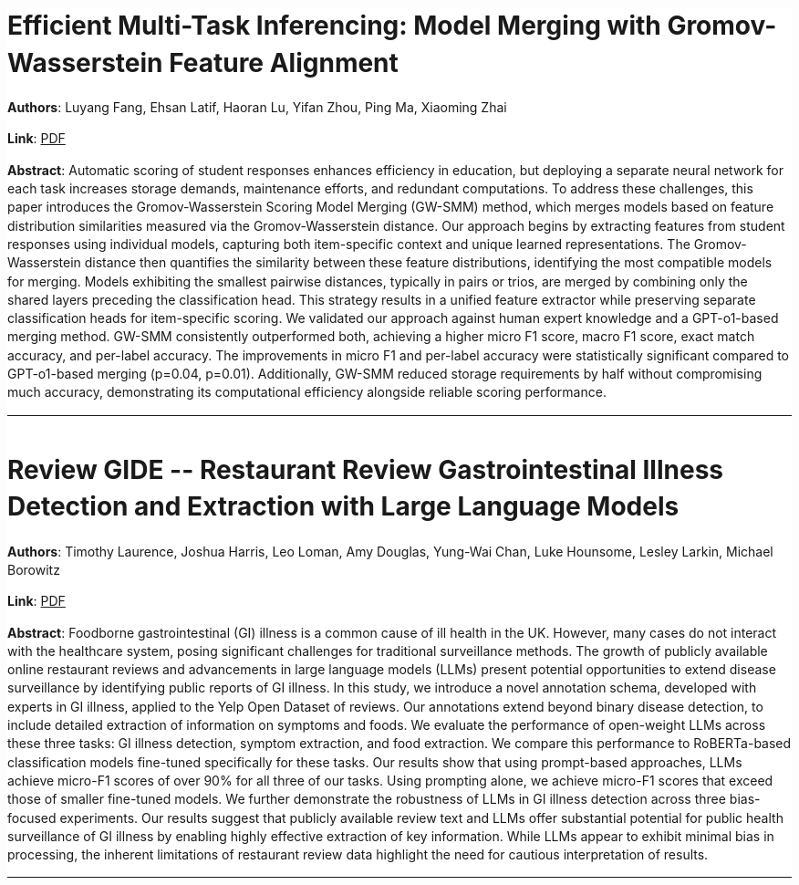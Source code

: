 # Efficient Multi-Task Inferencing: Model Merging with Gromov-Wasserstein Feature Alignment 

**Authors**: Luyang Fang, Ehsan Latif, Haoran Lu, Yifan Zhou, Ping Ma, Xiaoming Zhai  

**Link**: [PDF](https://arxiv.org/pdf/2503.09774)  

**Abstract**: Automatic scoring of student responses enhances efficiency in education, but deploying a separate neural network for each task increases storage demands, maintenance efforts, and redundant computations. To address these challenges, this paper introduces the Gromov-Wasserstein Scoring Model Merging (GW-SMM) method, which merges models based on feature distribution similarities measured via the Gromov-Wasserstein distance. Our approach begins by extracting features from student responses using individual models, capturing both item-specific context and unique learned representations. The Gromov-Wasserstein distance then quantifies the similarity between these feature distributions, identifying the most compatible models for merging. Models exhibiting the smallest pairwise distances, typically in pairs or trios, are merged by combining only the shared layers preceding the classification head. This strategy results in a unified feature extractor while preserving separate classification heads for item-specific scoring. We validated our approach against human expert knowledge and a GPT-o1-based merging method. GW-SMM consistently outperformed both, achieving a higher micro F1 score, macro F1 score, exact match accuracy, and per-label accuracy. The improvements in micro F1 and per-label accuracy were statistically significant compared to GPT-o1-based merging (p=0.04, p=0.01). Additionally, GW-SMM reduced storage requirements by half without compromising much accuracy, demonstrating its computational efficiency alongside reliable scoring performance. 

---
# Review GIDE -- Restaurant Review Gastrointestinal Illness Detection and Extraction with Large Language Models 

**Authors**: Timothy Laurence, Joshua Harris, Leo Loman, Amy Douglas, Yung-Wai Chan, Luke Hounsome, Lesley Larkin, Michael Borowitz  

**Link**: [PDF](https://arxiv.org/pdf/2503.09743)  

**Abstract**: Foodborne gastrointestinal (GI) illness is a common cause of ill health in the UK. However, many cases do not interact with the healthcare system, posing significant challenges for traditional surveillance methods. The growth of publicly available online restaurant reviews and advancements in large language models (LLMs) present potential opportunities to extend disease surveillance by identifying public reports of GI illness. In this study, we introduce a novel annotation schema, developed with experts in GI illness, applied to the Yelp Open Dataset of reviews. Our annotations extend beyond binary disease detection, to include detailed extraction of information on symptoms and foods. We evaluate the performance of open-weight LLMs across these three tasks: GI illness detection, symptom extraction, and food extraction. We compare this performance to RoBERTa-based classification models fine-tuned specifically for these tasks. Our results show that using prompt-based approaches, LLMs achieve micro-F1 scores of over 90% for all three of our tasks. Using prompting alone, we achieve micro-F1 scores that exceed those of smaller fine-tuned models. We further demonstrate the robustness of LLMs in GI illness detection across three bias-focused experiments. Our results suggest that publicly available review text and LLMs offer substantial potential for public health surveillance of GI illness by enabling highly effective extraction of key information. While LLMs appear to exhibit minimal bias in processing, the inherent limitations of restaurant review data highlight the need for cautious interpretation of results. 

---